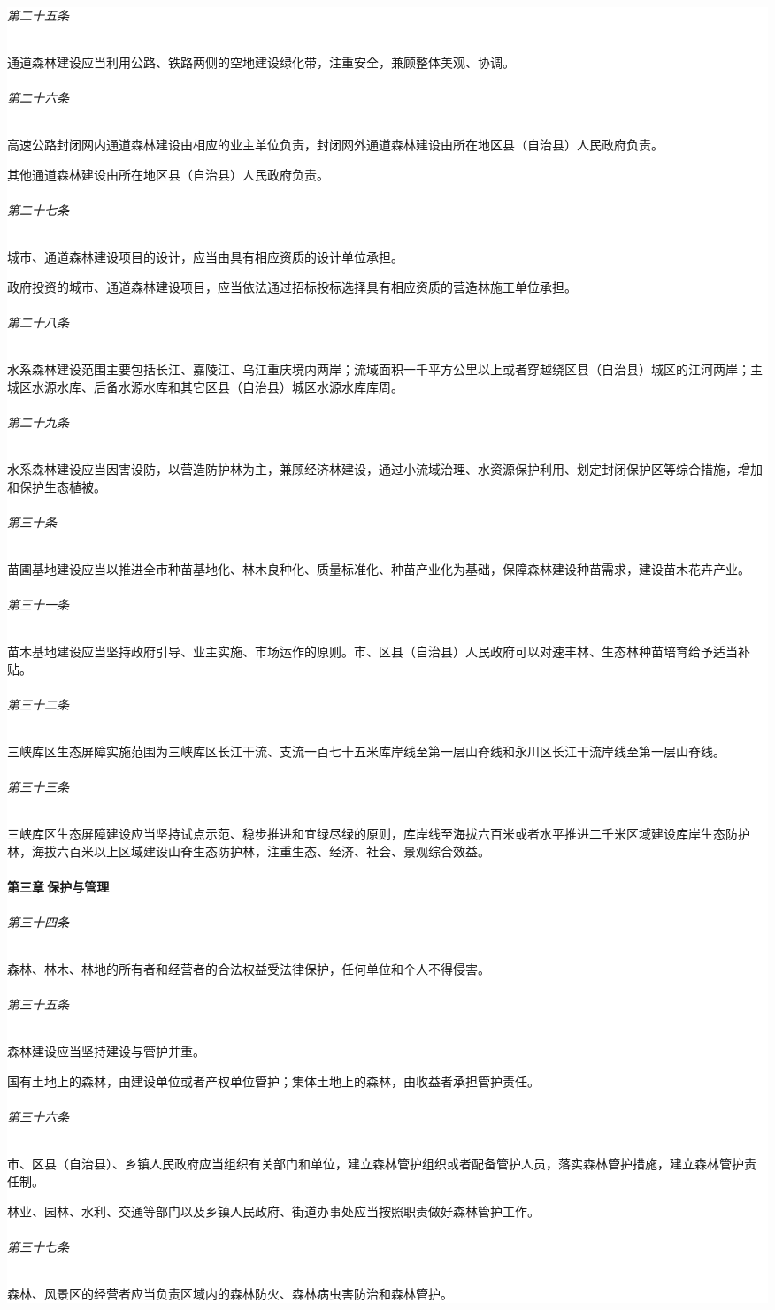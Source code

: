 ###### 第二十五条

通道森林建设应当利用公路、铁路两侧的空地建设绿化带，注重安全，兼顾整体美观、协调。

###### 第二十六条

高速公路封闭网内通道森林建设由相应的业主单位负责，封闭网外通道森林建设由所在地区县（自治县）人民政府负责。

其他通道森林建设由所在地区县（自治县）人民政府负责。

###### 第二十七条

城市、通道森林建设项目的设计，应当由具有相应资质的设计单位承担。

政府投资的城市、通道森林建设项目，应当依法通过招标投标选择具有相应资质的营造林施工单位承担。

###### 第二十八条

水系森林建设范围主要包括长江、嘉陵江、乌江重庆境内两岸；流域面积一千平方公里以上或者穿越绕区县（自治县）城区的江河两岸；主城区水源水库、后备水源水库和其它区县（自治县）城区水源水库库周。

###### 第二十九条

水系森林建设应当因害设防，以营造防护林为主，兼顾经济林建设，通过小流域治理、水资源保护利用、划定封闭保护区等综合措施，增加和保护生态植被。

###### 第三十条

苗圃基地建设应当以推进全市种苗基地化、林木良种化、质量标准化、种苗产业化为基础，保障森林建设种苗需求，建设苗木花卉产业。

###### 第三十一条

苗木基地建设应当坚持政府引导、业主实施、市场运作的原则。市、区县（自治县）人民政府可以对速丰林、生态林种苗培育给予适当补贴。

###### 第三十二条

三峡库区生态屏障实施范围为三峡库区长江干流、支流一百七十五米库岸线至第一层山脊线和永川区长江干流岸线至第一层山脊线。

###### 第三十三条

三峡库区生态屏障建设应当坚持试点示范、稳步推进和宜绿尽绿的原则，库岸线至海拔六百米或者水平推进二千米区域建设库岸生态防护林，海拔六百米以上区域建设山脊生态防护林，注重生态、经济、社会、景观综合效益。

#### 第三章 保护与管理

###### 第三十四条

森林、林木、林地的所有者和经营者的合法权益受法律保护，任何单位和个人不得侵害。

###### 第三十五条

森林建设应当坚持建设与管护并重。

国有土地上的森林，由建设单位或者产权单位管护；集体土地上的森林，由收益者承担管护责任。

###### 第三十六条

市、区县（自治县）、乡镇人民政府应当组织有关部门和单位，建立森林管护组织或者配备管护人员，落实森林管护措施，建立森林管护责任制。

林业、园林、水利、交通等部门以及乡镇人民政府、街道办事处应当按照职责做好森林管护工作。

###### 第三十七条

森林、风景区的经营者应当负责区域内的森林防火、森林病虫害防治和森林管护。

